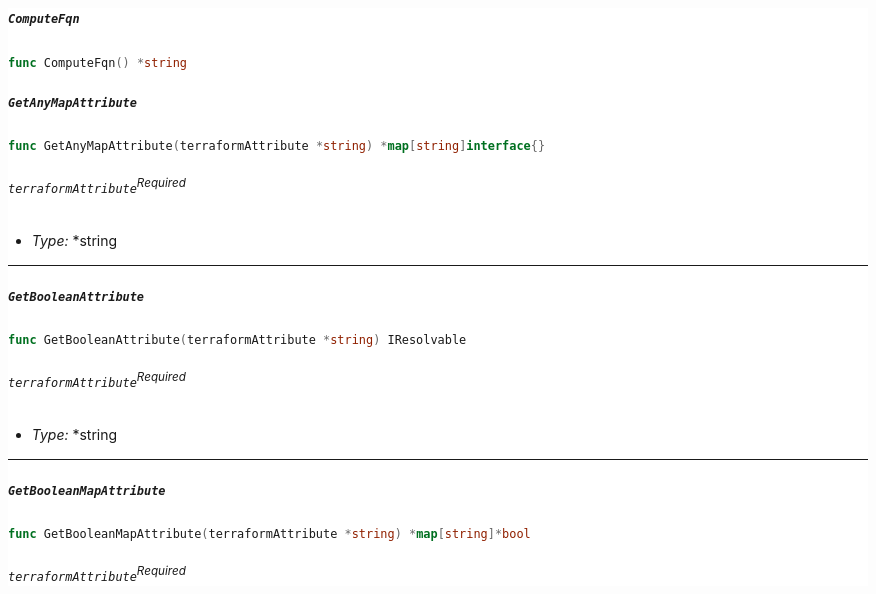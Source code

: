 ##### `ComputeFqn` <a name="ComputeFqn" id="@cdktf/provider-snowflake.dataSnowflakeGrants.DataSnowflakeGrantsFutureGrantsToOutputReference.computeFqn"></a>

```go
func ComputeFqn() *string
```

##### `GetAnyMapAttribute` <a name="GetAnyMapAttribute" id="@cdktf/provider-snowflake.dataSnowflakeGrants.DataSnowflakeGrantsFutureGrantsToOutputReference.getAnyMapAttribute"></a>

```go
func GetAnyMapAttribute(terraformAttribute *string) *map[string]interface{}
```

###### `terraformAttribute`<sup>Required</sup> <a name="terraformAttribute" id="@cdktf/provider-snowflake.dataSnowflakeGrants.DataSnowflakeGrantsFutureGrantsToOutputReference.getAnyMapAttribute.parameter.terraformAttribute"></a>

- *Type:* *string

---

##### `GetBooleanAttribute` <a name="GetBooleanAttribute" id="@cdktf/provider-snowflake.dataSnowflakeGrants.DataSnowflakeGrantsFutureGrantsToOutputReference.getBooleanAttribute"></a>

```go
func GetBooleanAttribute(terraformAttribute *string) IResolvable
```

###### `terraformAttribute`<sup>Required</sup> <a name="terraformAttribute" id="@cdktf/provider-snowflake.dataSnowflakeGrants.DataSnowflakeGrantsFutureGrantsToOutputReference.getBooleanAttribute.parameter.terraformAttribute"></a>

- *Type:* *string

---

##### `GetBooleanMapAttribute` <a name="GetBooleanMapAttribute" id="@cdktf/provider-snowflake.dataSnowflakeGrants.DataSnowflakeGrantsFutureGrantsToOutputReference.getBooleanMapAttribute"></a>

```go
func GetBooleanMapAttribute(terraformAttribute *string) *map[string]*bool
```

###### `terraformAttribute`<sup>Required</sup> <a name="terraformAttribute" id="@cdktf/provider-snowflake.dataSnowflakeGrants.DataSnowflakeGrantsFutureGrantsToOutputReference.getBooleanMapAttribute.parameter.terraformAttribute"></a>
